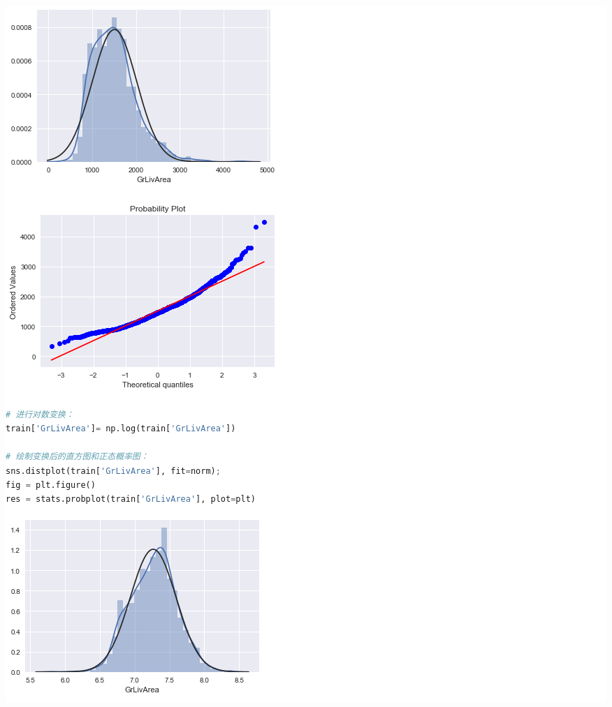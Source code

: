 
![png](/static/images/competitions/getting-started/house-price/output_37_0.png)



![png](/static/images/competitions/getting-started/house-price/output_37_1.png)



```python
# 进行对数变换：
train['GrLivArea']= np.log(train['GrLivArea'])

# 绘制变换后的直方图和正态概率图：
sns.distplot(train['GrLivArea'], fit=norm);
fig = plt.figure()
res = stats.probplot(train['GrLivArea'], plot=plt)
```


![png](/static/images/competitions/getting-started/house-price/output_38_0.png)

